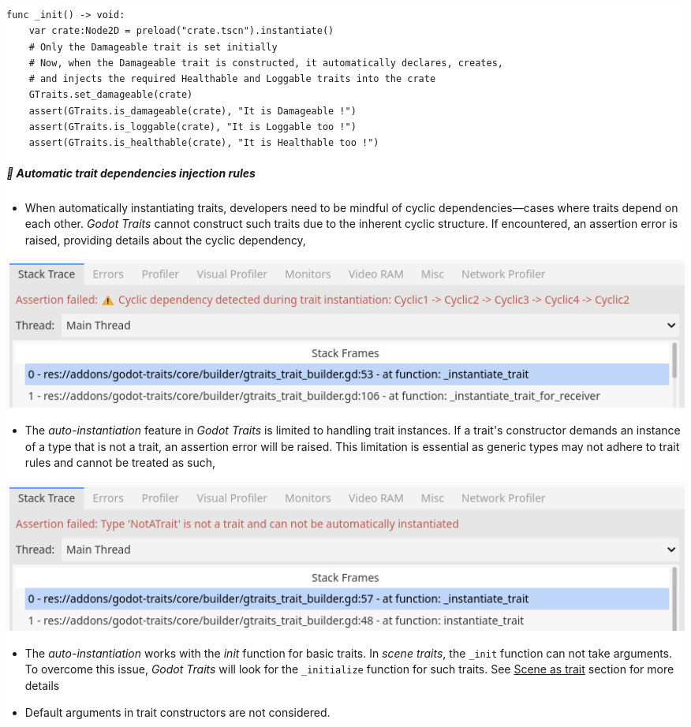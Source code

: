 ```gdscript
func _init() -> void:
    var crate:Node2D = preload("crate.tscn").instantiate()
    # Only the Damageable trait is set initially
    # Now, when the Damageable trait is constructed, it automatically declares, creates,
    # and injects the required Healthable and Loggable traits into the crate
    GTraits.set_damageable(crate)
    assert(GTraits.is_damageable(crate), "It is Damageable !")
    assert(GTraits.is_loggable(crate), "It is Loggable too !")
    assert(GTraits.is_healthable(crate), "It is Healthable too !")
```

##### 📜 Automatic trait dependencies injection rules

- When automatically instantiating traits, developers need to be mindful of cyclic dependencies—cases where traits depend on each other. _Godot Traits_ cannot construct such traits due to the inherent cyclic structure. If encountered, an assertion error is raised, providing details about the cyclic dependency,

![image](addons/godot-traits/documentation/assets/gtraits_cyclic_dep_detection.png)

- The _auto-instantiation_ feature in _Godot Traits_ is limited to handling trait instances. If a trait's constructor demands an instance of a type that is not a trait, an assertion error will be raised. This limitation is essential as generic types may not adhere to trait rules and cannot be treated as such,

![image](addons/godot-traits/documentation/assets/gtraits_not_a_trait_error.png)

- The _auto-instantiation_ works with the _init_ function for basic traits. In _scene traits_, the `_init` function can not take arguments. To overcome this issue, _Godot Traits_ will look for the `_initialize` function for such traits. See [Scene as trait](#-scene-as-trait) section for more details
 
- Default arguments in trait constructors are not considered. 
